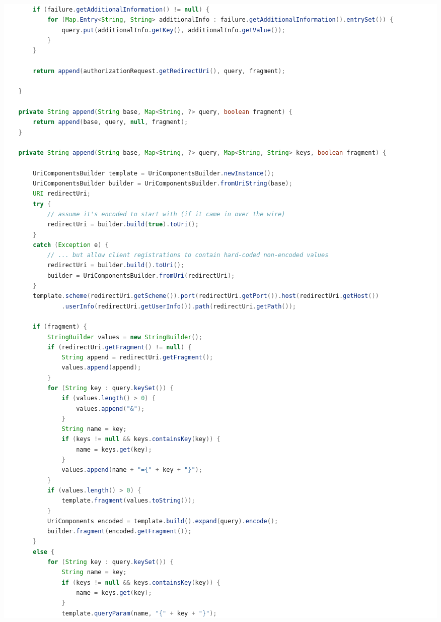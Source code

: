 ```java
		if (failure.getAdditionalInformation() != null) {
			for (Map.Entry<String, String> additionalInfo : failure.getAdditionalInformation().entrySet()) {
				query.put(additionalInfo.getKey(), additionalInfo.getValue());
			}
		}

		return append(authorizationRequest.getRedirectUri(), query, fragment);

	}

	private String append(String base, Map<String, ?> query, boolean fragment) {
		return append(base, query, null, fragment);
	}

	private String append(String base, Map<String, ?> query, Map<String, String> keys, boolean fragment) {

		UriComponentsBuilder template = UriComponentsBuilder.newInstance();
		UriComponentsBuilder builder = UriComponentsBuilder.fromUriString(base);
		URI redirectUri;
		try {
			// assume it's encoded to start with (if it came in over the wire)
			redirectUri = builder.build(true).toUri();
		}
		catch (Exception e) {
			// ... but allow client registrations to contain hard-coded non-encoded values
			redirectUri = builder.build().toUri();
			builder = UriComponentsBuilder.fromUri(redirectUri);
		}
		template.scheme(redirectUri.getScheme()).port(redirectUri.getPort()).host(redirectUri.getHost())
				.userInfo(redirectUri.getUserInfo()).path(redirectUri.getPath());

		if (fragment) {
			StringBuilder values = new StringBuilder();
			if (redirectUri.getFragment() != null) {
				String append = redirectUri.getFragment();
				values.append(append);
			}
			for (String key : query.keySet()) {
				if (values.length() > 0) {
					values.append("&");
				}
				String name = key;
				if (keys != null && keys.containsKey(key)) {
					name = keys.get(key);
				}
				values.append(name + "={" + key + "}");
			}
			if (values.length() > 0) {
				template.fragment(values.toString());
			}
			UriComponents encoded = template.build().expand(query).encode();
			builder.fragment(encoded.getFragment());
		}
		else {
			for (String key : query.keySet()) {
				String name = key;
				if (keys != null && keys.containsKey(key)) {
					name = keys.get(key);
				}
				template.queryParam(name, "{" + key + "}");
```